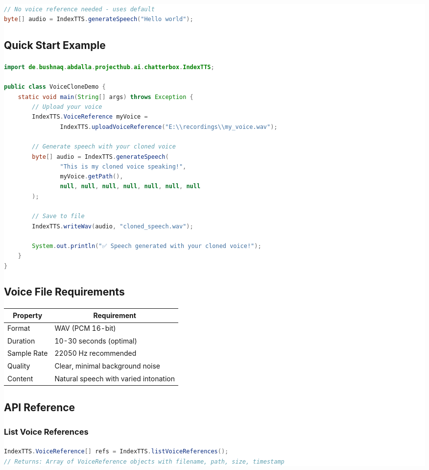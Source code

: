 ```java
// No voice reference needed - uses default
byte[] audio = IndexTTS.generateSpeech("Hello world");
```

## Quick Start Example

```java
import de.bushnaq.abdalla.projecthub.ai.chatterbox.IndexTTS;

public class VoiceCloneDemo {
    static void main(String[] args) throws Exception {
        // Upload your voice
        IndexTTS.VoiceReference myVoice =
                IndexTTS.uploadVoiceReference("E:\\recordings\\my_voice.wav");

        // Generate speech with your cloned voice
        byte[] audio = IndexTTS.generateSpeech(
                "This is my cloned voice speaking!",
                myVoice.getPath(),
                null, null, null, null, null, null, null
        );

        // Save to file
        IndexTTS.writeWav(audio, "cloned_speech.wav");

        System.out.println("✅ Speech generated with your cloned voice!");
    }
}
```

## Voice File Requirements

| Property    | Requirement                           |
|-------------|---------------------------------------|
| Format      | WAV (PCM 16-bit)                      |
| Duration    | 10-30 seconds (optimal)               |
| Sample Rate | 22050 Hz recommended                  |
| Quality     | Clear, minimal background noise       |
| Content     | Natural speech with varied intonation |

## API Reference

### List Voice References

```java
IndexTTS.VoiceReference[] refs = IndexTTS.listVoiceReferences();
// Returns: Array of VoiceReference objects with filename, path, size, timestamp
```
